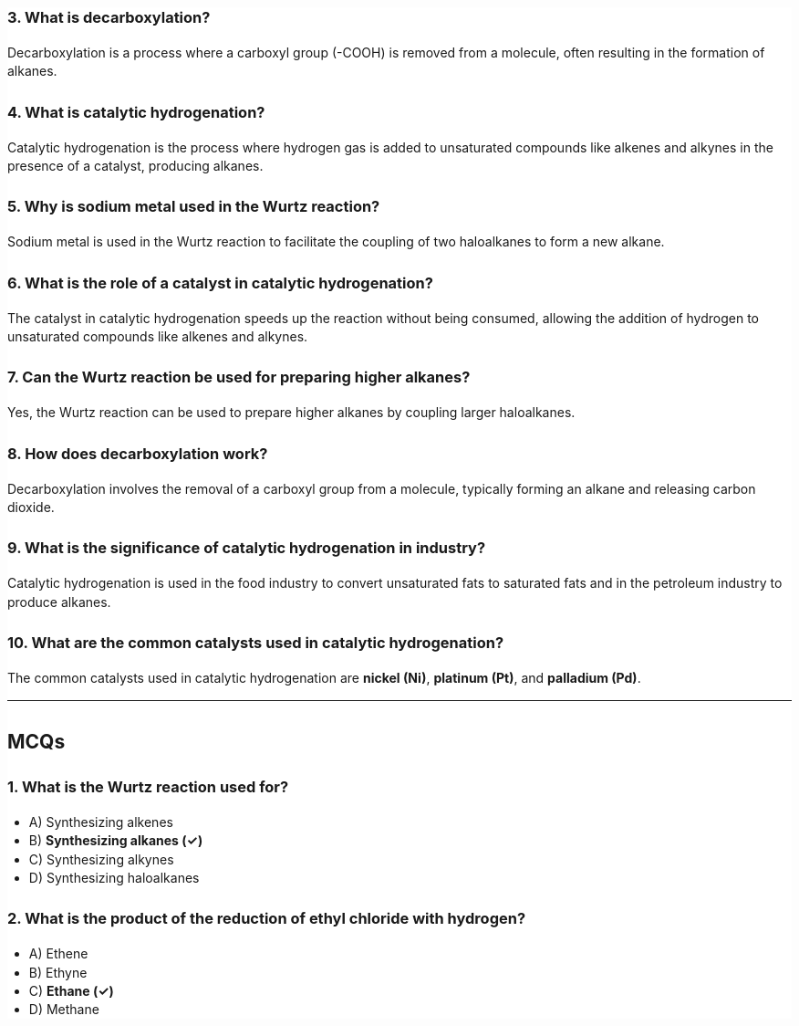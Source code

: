 ### 3. What is decarboxylation?
Decarboxylation is a process where a carboxyl group (-COOH) is removed from a molecule, often resulting in the formation of alkanes.

### 4. What is catalytic hydrogenation?
Catalytic hydrogenation is the process where hydrogen gas is added to unsaturated compounds like alkenes and alkynes in the presence of a catalyst, producing alkanes.

### 5. Why is sodium metal used in the Wurtz reaction?
Sodium metal is used in the Wurtz reaction to facilitate the coupling of two haloalkanes to form a new alkane.

### 6. What is the role of a catalyst in catalytic hydrogenation?
The catalyst in catalytic hydrogenation speeds up the reaction without being consumed, allowing the addition of hydrogen to unsaturated compounds like alkenes and alkynes.

### 7. Can the Wurtz reaction be used for preparing higher alkanes?
Yes, the Wurtz reaction can be used to prepare higher alkanes by coupling larger haloalkanes.

### 8. How does decarboxylation work?
Decarboxylation involves the removal of a carboxyl group from a molecule, typically forming an alkane and releasing carbon dioxide.

### 9. What is the significance of catalytic hydrogenation in industry?
Catalytic hydrogenation is used in the food industry to convert unsaturated fats to saturated fats and in the petroleum industry to produce alkanes.

### 10. What are the common catalysts used in catalytic hydrogenation?
The common catalysts used in catalytic hydrogenation are **nickel (Ni)**, **platinum (Pt)**, and **palladium (Pd)**.

---

## MCQs

### 1. What is the Wurtz reaction used for?
- A) Synthesizing alkenes
- B) **Synthesizing alkanes (✓)**
- C) Synthesizing alkynes
- D) Synthesizing haloalkanes

### 2. What is the product of the reduction of ethyl chloride with hydrogen?
- A) Ethene
- B) Ethyne
- C) **Ethane (✓)**
- D) Methane
